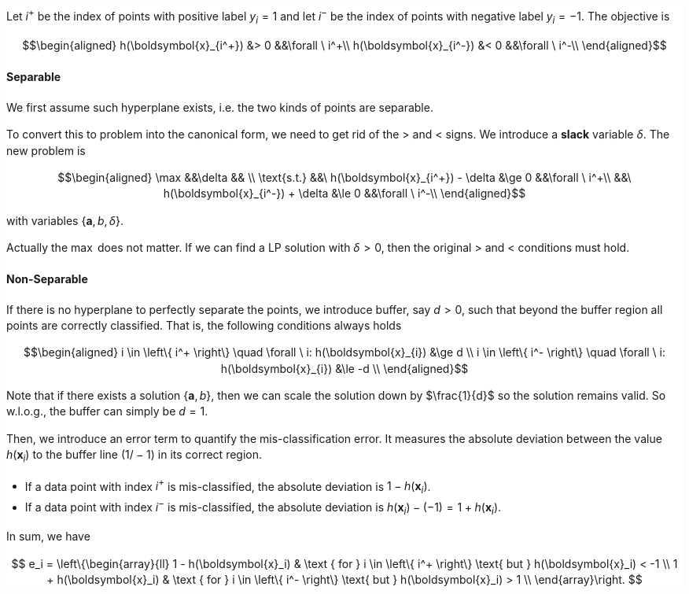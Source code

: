 Let $i^+$ be the index of points with positive label $y_i = 1$ and let $i^-$ be the index of points with negative label $y_i = -1$. The objective is

$$\begin{aligned}
h(\boldsymbol{x}_{i^+}) &> 0 &&\forall \ i^+\\
h(\boldsymbol{x}_{i^-}) &< 0 &&\forall \ i^-\\
\end{aligned}$$

#### Separable

We first assume such hyperplane exists, i.e. the two kinds of points are separable.

To convert this to problem into the canonical form, we need to get rid of the $>$ and $<$ signs. We introduce a **slack** variable $\delta$. The new problem is

$$\begin{aligned}
\max &&\delta && \\
\text{s.t.}
&&\  h(\boldsymbol{x}_{i^+}) - \delta &\ge 0 &&\forall \ i^+\\
&&\  h(\boldsymbol{x}_{i^-}) + \delta &\le 0 &&\forall \ i^-\\
\end{aligned}$$

with variables $\left\{ \boldsymbol{a} , b, \delta \right\}$.

Actually the $\max$ does not matter. If we can find a LP solution with $\delta > 0$, then the original $>$ and $<$ conditions must hold.

#### Non-Separable

If there is no hyperplane to perfectly separate the points, we introduce buffer, say $d>0$, such that beyond the buffer region all points are correctly classified. That is, the following conditions always holds

$$\begin{aligned}
i \in \left\{ i^+ \right\} \quad \forall \ i: h(\boldsymbol{x}_{i}) &\ge d \\
i \in \left\{ i^- \right\} \quad \forall \ i: h(\boldsymbol{x}_{i}) &\le -d \\
\end{aligned}$$

Note that if there exists a solution $\left\{ \boldsymbol{a} ,b \right\}$, then we can scale the solution down by $\frac{1}{d}$ so the solution remains valid. So w.l.o.g., the buffer can simply be $d=1$.

Then, we introduce an error term to quantify the mis-classification error. It measures the absolute deviation between the value $h(\boldsymbol{x}_i )$ to the buffer line $(1/-1)$ in its correct region.

- If a data point with index $i^+$ is mis-classified, the absolute deviation is $1-h(\boldsymbol{x}_i)$.
- If a data point with index $i^-$ is mis-classified, the absolute deviation is $h(\boldsymbol{x}_i) - (-1) = 1+ h(\boldsymbol{x}_i)$.

In sum, we have

$$
e_i = \left\{\begin{array}{ll}
1 - h(\boldsymbol{x}_i) & \text { for } i \in \left\{ i^+ \right\} \text{ but } h(\boldsymbol{x}_i) < -1 \\
1 + h(\boldsymbol{x}_i) & \text { for } i \in \left\{ i^- \right\} \text{ but } h(\boldsymbol{x}_i) > 1 \\
\end{array}\right.
$$
